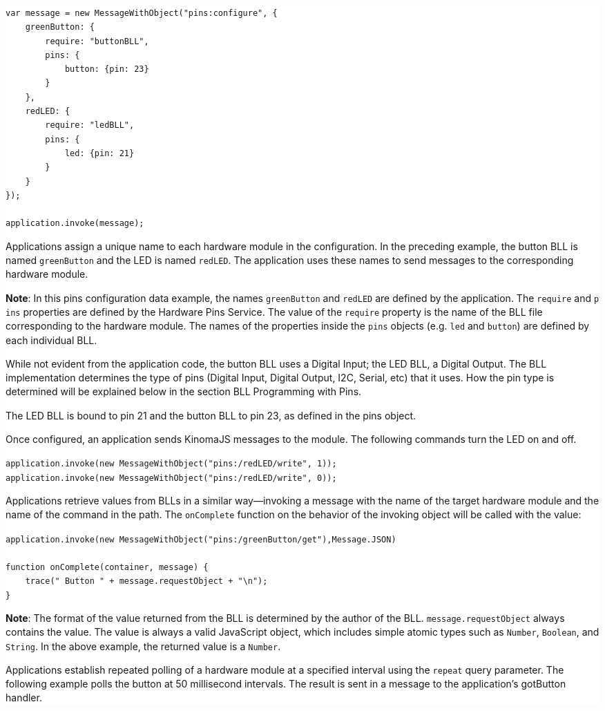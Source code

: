 	var message = new MessageWithObject("pins:configure", {
		greenButton: {
			require: "buttonBLL",
			pins: {
				button: {pin: 23}
			}
		},
		redLED: {
			require: "ledBLL",
			pins: {
				led: {pin: 21}
			}
  		}
	});
	
	application.invoke(message);
	
Applications assign a unique name to each hardware module in the configuration. In the preceding example, the button BLL is named `greenButton` and the LED is named `redLED`. The application uses these names to send messages to the corresponding hardware module.

**Note**: In this pins configuration data example, the names `greenButton` and `redLED` are defined by the application. The `require` and `pins` properties are defined by the Hardware Pins Service. The value of the `require` property is the name of the BLL file corresponding to the hardware module. The names of the properties inside the `pins` objects (e.g. `led` and `button`) are defined by each individual BLL.

While not evident from the application code, the button BLL uses a Digital Input; the LED BLL, a Digital Output. The BLL implementation determines the type of pins (Digital Input, Digital Output, I2C, Serial, etc) that it uses. How the pin type is determined will be explained below in the section BLL Programming with Pins.

The LED BLL is bound to pin 21 and the button BLL to pin 23, as defined in the pins object.

Once configured, an application sends KinomaJS messages to the module. The following commands turn the LED on and off.

	application.invoke(new MessageWithObject("pins:/redLED/write", 1));
	application.invoke(new MessageWithObject("pins:/redLED/write", 0));

Applications retrieve values from BLLs in a similar way—invoking a message with the name of the target hardware module and the name of the command in the path. The `onComplete` function on the behavior of the invoking object will be called with the value:

	application.invoke(new MessageWithObject("pins:/greenButton/get"),Message.JSON)

	function onComplete(container, message) {
		trace(" Button " + message.requestObject + "\n");
	}
	
**Note**: The format of the value returned from the BLL is determined by the author of the BLL. `message.requestObject` always contains the value. The value is always a valid JavaScript object, which includes simple atomic types such as `Number`, `Boolean`, and `String`. In the above example, the returned value is a `Number`.

Applications establish repeated polling of a hardware module at a specified interval using the `repeat` query parameter. The following example polls the button at 50 millisecond intervals. The result is sent in a message to the application’s gotButton handler.
